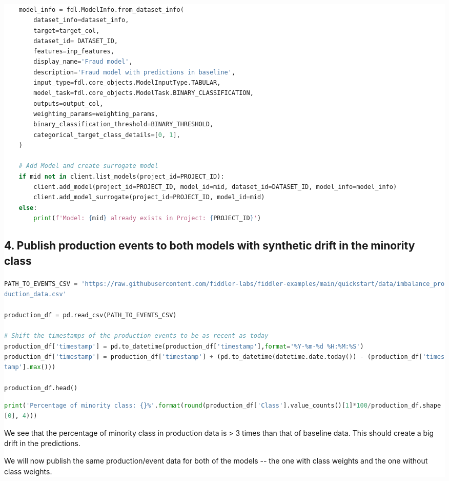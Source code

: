 ```python
    model_info = fdl.ModelInfo.from_dataset_info(
        dataset_info=dataset_info,
        target=target_col,
        dataset_id= DATASET_ID,
        features=inp_features,
        display_name='Fraud model',
        description='Fraud model with predictions in baseline',
        input_type=fdl.core_objects.ModelInputType.TABULAR,
        model_task=fdl.core_objects.ModelTask.BINARY_CLASSIFICATION,
        outputs=output_col,
        weighting_params=weighting_params,
        binary_classification_threshold=BINARY_THRESHOLD,
        categorical_target_class_details=[0, 1],
    )
    
    # Add Model and create surrogate model
    if mid not in client.list_models(project_id=PROJECT_ID):
        client.add_model(project_id=PROJECT_ID, model_id=mid, dataset_id=DATASET_ID, model_info=model_info)
        client.add_model_surrogate(project_id=PROJECT_ID, model_id=mid)
    else:
        print(f'Model: {mid} already exists in Project: {PROJECT_ID}')
```

## 4. Publish production events to both models with synthetic drift in the minority class


```python
PATH_TO_EVENTS_CSV = 'https://raw.githubusercontent.com/fiddler-labs/fiddler-examples/main/quickstart/data/imbalance_production_data.csv'

production_df = pd.read_csv(PATH_TO_EVENTS_CSV)

# Shift the timestamps of the production events to be as recent as today 
production_df['timestamp'] = pd.to_datetime(production_df['timestamp'],format='%Y-%m-%d %H:%M:%S')
production_df['timestamp'] = production_df['timestamp'] + (pd.to_datetime(datetime.date.today()) - (production_df['timestamp'].max()))

production_df.head()
```


```python
print('Percentage of minority class: {}%'.format(round(production_df['Class'].value_counts()[1]*100/production_df.shape[0], 4)))
```

We see that the percentage of minority class in production data is > 3 times than that of baseline data. This should create a big drift in the predictions.

We will now publish the same production/event data for both of the models -- the one with class weights and the one without class weights.

